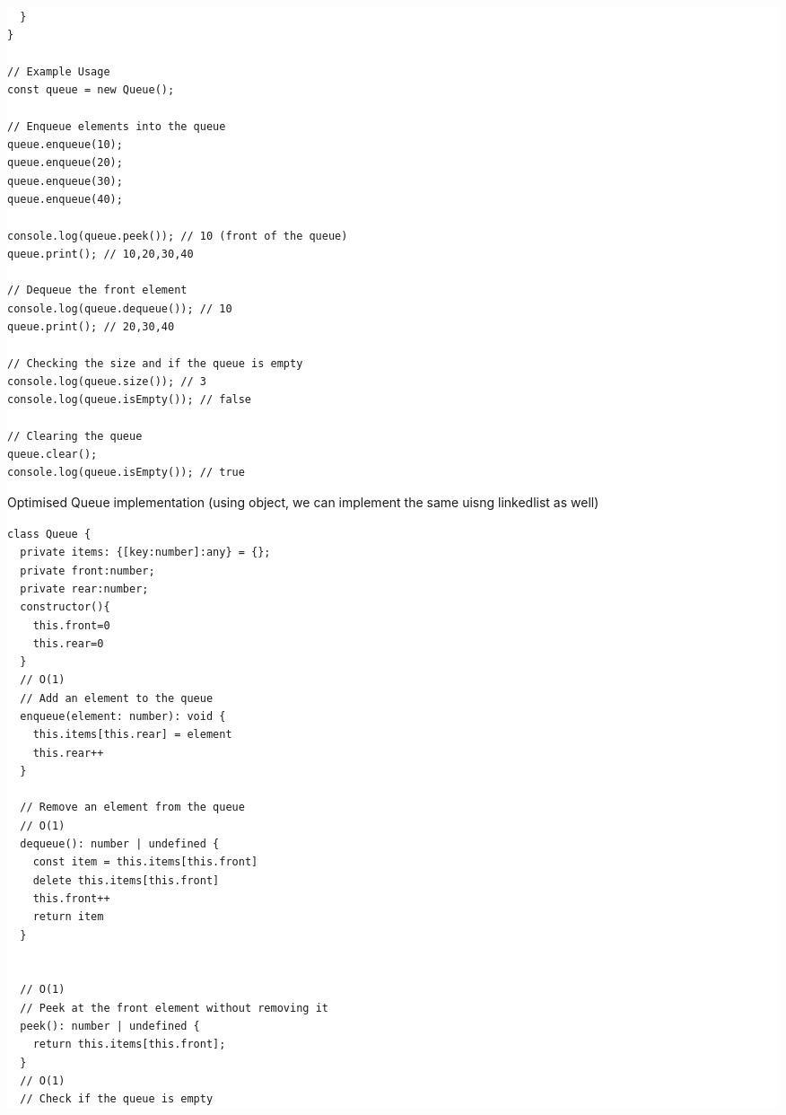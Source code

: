 ```TS
  }
}

// Example Usage
const queue = new Queue();

// Enqueue elements into the queue
queue.enqueue(10);
queue.enqueue(20);
queue.enqueue(30);
queue.enqueue(40);

console.log(queue.peek()); // 10 (front of the queue)
queue.print(); // 10,20,30,40

// Dequeue the front element
console.log(queue.dequeue()); // 10
queue.print(); // 20,30,40

// Checking the size and if the queue is empty
console.log(queue.size()); // 3
console.log(queue.isEmpty()); // false

// Clearing the queue
queue.clear();
console.log(queue.isEmpty()); // true

```

Optimised Queue implementation (using object, we can implement the same uisng linkedlist as well)  

```TS
class Queue {
  private items: {[key:number]:any} = {};
  private front:number;
  private rear:number;
  constructor(){
    this.front=0
    this.rear=0
  }
  // O(1)
  // Add an element to the queue
  enqueue(element: number): void {
    this.items[this.rear] = element
    this.rear++
  }

  // Remove an element from the queue 
  // O(1)
  dequeue(): number | undefined {
    const item = this.items[this.front]
    delete this.items[this.front]
    this.front++
    return item 
  }


  // O(1)
  // Peek at the front element without removing it
  peek(): number | undefined {
    return this.items[this.front];
  }
  // O(1)
  // Check if the queue is empty
```